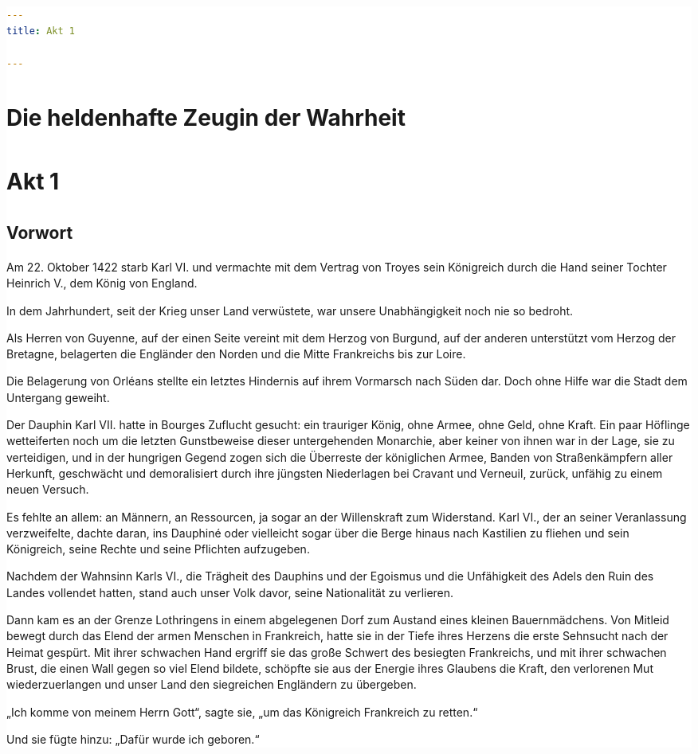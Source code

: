 ```yaml
---
title: Akt 1

---
```


# Die heldenhafte Zeugin der Wahrheit

# Akt 1

## Vorwort
      
Am 22. Oktober 1422 starb Karl VI. und vermachte mit dem Vertrag von Troyes sein Königreich durch die Hand seiner Tochter Heinrich V., dem König von England.

In dem Jahrhundert, seit der Krieg unser Land verwüstete, war unsere Unabhängigkeit noch nie so bedroht.

Als Herren von Guyenne, auf der einen Seite vereint mit dem Herzog von Burgund, auf der anderen unterstützt vom Herzog der Bretagne, belagerten die Engländer den Norden und die Mitte Frankreichs bis zur Loire.

Die Belagerung von Orléans stellte ein letztes Hindernis auf ihrem Vormarsch nach Süden dar. Doch ohne Hilfe war die Stadt dem Untergang geweiht.

Der Dauphin Karl VII. hatte in Bourges Zuflucht gesucht: ein trauriger König, ohne Armee, ohne Geld, ohne Kraft. Ein paar Höflinge wetteiferten noch um die letzten Gunstbeweise dieser untergehenden Monarchie, aber keiner von ihnen war in der Lage, sie zu verteidigen, und in der hungrigen Gegend zogen sich die Überreste der königlichen Armee, Banden von Straßenkämpfern aller Herkunft, geschwächt und demoralisiert durch ihre jüngsten Niederlagen bei Cravant und Verneuil, zurück, unfähig zu einem neuen Versuch.

Es fehlte an allem: an Männern, an Ressourcen, ja sogar an der Willenskraft zum Widerstand. Karl VI., der an seiner Veranlassung verzweifelte, dachte daran, ins Dauphiné oder vielleicht sogar über die Berge hinaus nach Kastilien zu fliehen und sein Königreich, seine Rechte und seine Pflichten aufzugeben.

Nachdem der Wahnsinn Karls VI., die Trägheit des Dauphins und der Egoismus und die Unfähigkeit des Adels den Ruin des Landes vollendet hatten, stand auch unser Volk davor, seine Nationalität zu verlieren.

Dann kam es an der Grenze Lothringens in einem abgelegenen Dorf zum Austand eines kleinen Bauernmädchens. Von Mitleid bewegt durch das Elend der armen Menschen in Frankreich, hatte sie in der Tiefe ihres Herzens die erste Sehnsucht nach der Heimat gespürt. Mit ihrer schwachen Hand ergriff sie das große Schwert des besiegten Frankreichs, und mit ihrer schwachen Brust, die einen Wall gegen so viel Elend bildete, schöpfte sie aus der Energie ihres Glaubens die Kraft, den verlorenen Mut wiederzuerlangen und unser Land den siegreichen Engländern zu übergeben.

„Ich komme von meinem Herrn Gott“, sagte sie, „um das Königreich Frankreich zu retten.“

Und sie fügte hinzu: „Dafür wurde ich geboren.“
